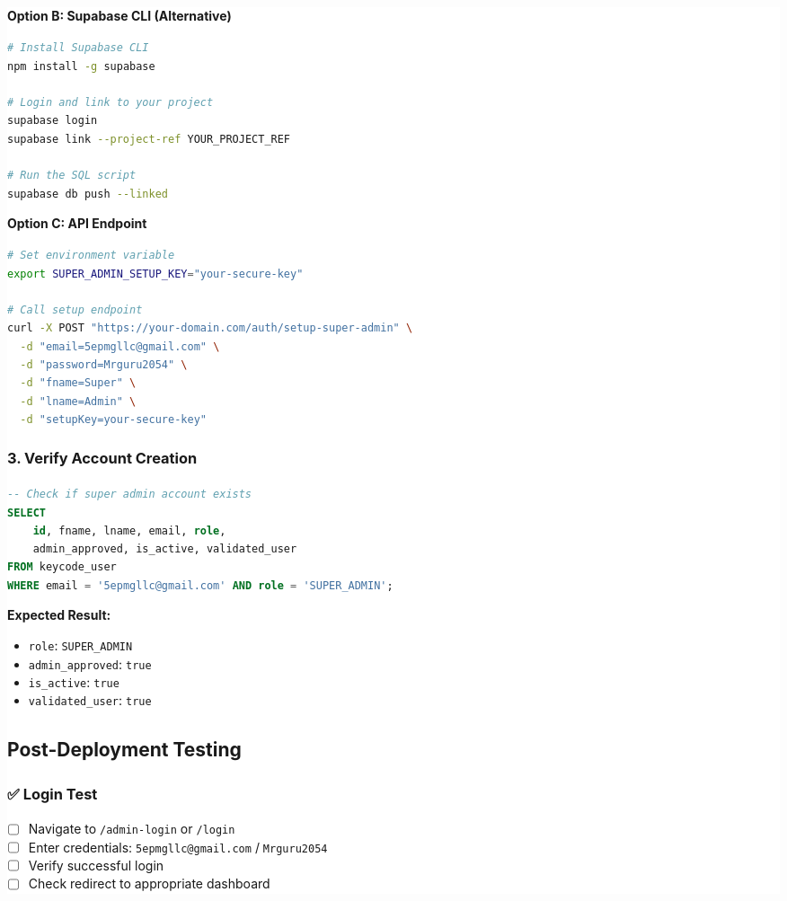 **Option B: Supabase CLI (Alternative)**

```bash
# Install Supabase CLI
npm install -g supabase

# Login and link to your project
supabase login
supabase link --project-ref YOUR_PROJECT_REF

# Run the SQL script
supabase db push --linked
```

**Option C: API Endpoint**

```bash
# Set environment variable
export SUPER_ADMIN_SETUP_KEY="your-secure-key"

# Call setup endpoint
curl -X POST "https://your-domain.com/auth/setup-super-admin" \
  -d "email=5epmgllc@gmail.com" \
  -d "password=Mrguru2054" \
  -d "fname=Super" \
  -d "lname=Admin" \
  -d "setupKey=your-secure-key"
```

### 3. Verify Account Creation

```sql
-- Check if super admin account exists
SELECT
    id, fname, lname, email, role,
    admin_approved, is_active, validated_user
FROM keycode_user
WHERE email = '5epmgllc@gmail.com' AND role = 'SUPER_ADMIN';
```

**Expected Result:**

- `role`: `SUPER_ADMIN`
- `admin_approved`: `true`
- `is_active`: `true`
- `validated_user`: `true`

## Post-Deployment Testing

### ✅ Login Test

- [ ] Navigate to `/admin-login` or `/login`
- [ ] Enter credentials: `5epmgllc@gmail.com` / `Mrguru2054`
- [ ] Verify successful login
- [ ] Check redirect to appropriate dashboard
